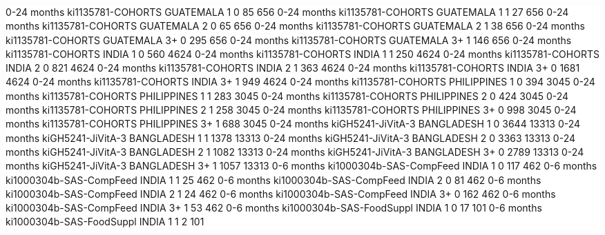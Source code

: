 0-24 months   ki1135781-COHORTS          GUATEMALA                      1                   0       85     656
0-24 months   ki1135781-COHORTS          GUATEMALA                      1                   1       27     656
0-24 months   ki1135781-COHORTS          GUATEMALA                      2                   0       65     656
0-24 months   ki1135781-COHORTS          GUATEMALA                      2                   1       38     656
0-24 months   ki1135781-COHORTS          GUATEMALA                      3+                  0      295     656
0-24 months   ki1135781-COHORTS          GUATEMALA                      3+                  1      146     656
0-24 months   ki1135781-COHORTS          INDIA                          1                   0      560    4624
0-24 months   ki1135781-COHORTS          INDIA                          1                   1      250    4624
0-24 months   ki1135781-COHORTS          INDIA                          2                   0      821    4624
0-24 months   ki1135781-COHORTS          INDIA                          2                   1      363    4624
0-24 months   ki1135781-COHORTS          INDIA                          3+                  0     1681    4624
0-24 months   ki1135781-COHORTS          INDIA                          3+                  1      949    4624
0-24 months   ki1135781-COHORTS          PHILIPPINES                    1                   0      394    3045
0-24 months   ki1135781-COHORTS          PHILIPPINES                    1                   1      283    3045
0-24 months   ki1135781-COHORTS          PHILIPPINES                    2                   0      424    3045
0-24 months   ki1135781-COHORTS          PHILIPPINES                    2                   1      258    3045
0-24 months   ki1135781-COHORTS          PHILIPPINES                    3+                  0      998    3045
0-24 months   ki1135781-COHORTS          PHILIPPINES                    3+                  1      688    3045
0-24 months   kiGH5241-JiVitA-3          BANGLADESH                     1                   0     3644   13313
0-24 months   kiGH5241-JiVitA-3          BANGLADESH                     1                   1     1378   13313
0-24 months   kiGH5241-JiVitA-3          BANGLADESH                     2                   0     3363   13313
0-24 months   kiGH5241-JiVitA-3          BANGLADESH                     2                   1     1082   13313
0-24 months   kiGH5241-JiVitA-3          BANGLADESH                     3+                  0     2789   13313
0-24 months   kiGH5241-JiVitA-3          BANGLADESH                     3+                  1     1057   13313
0-6 months    ki1000304b-SAS-CompFeed    INDIA                          1                   0      117     462
0-6 months    ki1000304b-SAS-CompFeed    INDIA                          1                   1       25     462
0-6 months    ki1000304b-SAS-CompFeed    INDIA                          2                   0       81     462
0-6 months    ki1000304b-SAS-CompFeed    INDIA                          2                   1       24     462
0-6 months    ki1000304b-SAS-CompFeed    INDIA                          3+                  0      162     462
0-6 months    ki1000304b-SAS-CompFeed    INDIA                          3+                  1       53     462
0-6 months    ki1000304b-SAS-FoodSuppl   INDIA                          1                   0       17     101
0-6 months    ki1000304b-SAS-FoodSuppl   INDIA                          1                   1        2     101